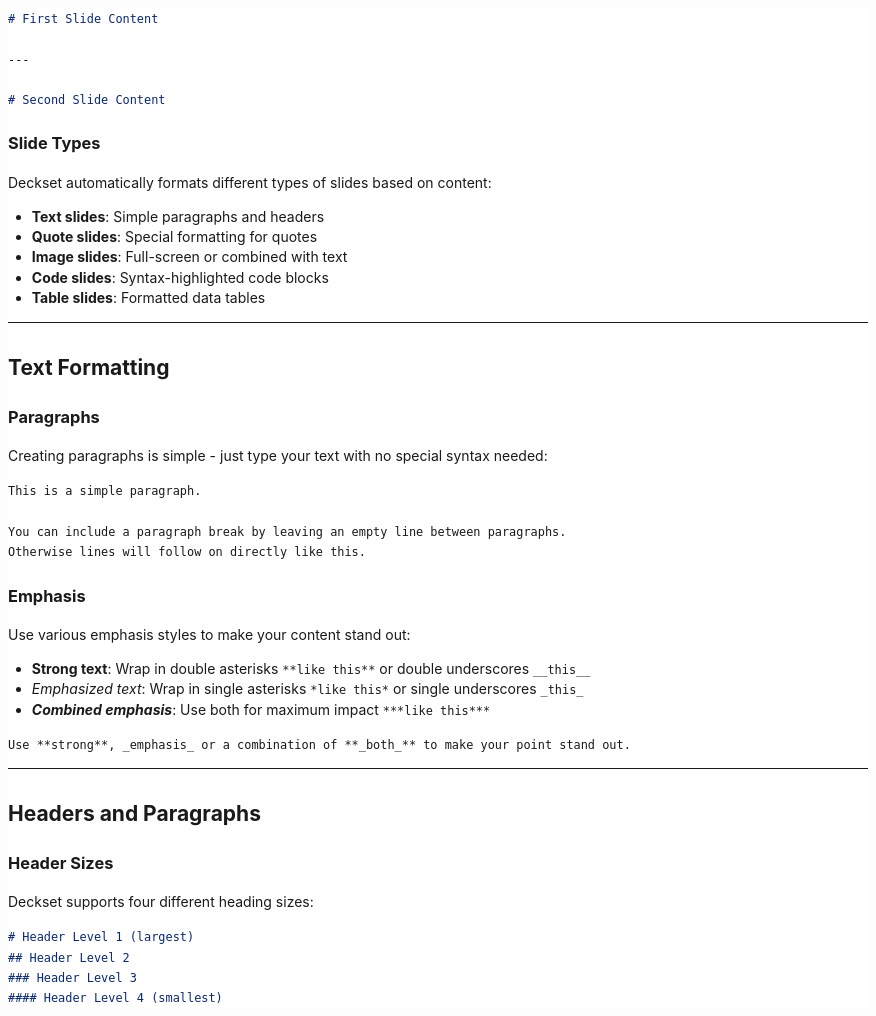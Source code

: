 ```markdown
# First Slide Content

---

# Second Slide Content
```

### Slide Types

Deckset automatically formats different types of slides based on content:
- **Text slides**: Simple paragraphs and headers
- **Quote slides**: Special formatting for quotes
- **Image slides**: Full-screen or combined with text
- **Code slides**: Syntax-highlighted code blocks
- **Table slides**: Formatted data tables

---

## Text Formatting

### Paragraphs

Creating paragraphs is simple - just type your text with no special syntax needed:

```markdown
This is a simple paragraph.

You can include a paragraph break by leaving an empty line between paragraphs.
Otherwise lines will follow on directly like this.
```

### Emphasis

Use various emphasis styles to make your content stand out:

- **Strong text**: Wrap in double asterisks `**like this**` or double underscores `__this__`
- *Emphasized text*: Wrap in single asterisks `*like this*` or single underscores `_this_`
- ***Combined emphasis***: Use both for maximum impact `***like this***`

```markdown
Use **strong**, _emphasis_ or a combination of **_both_** to make your point stand out.
```

---

## Headers and Paragraphs

### Header Sizes

Deckset supports four different heading sizes:

```markdown
# Header Level 1 (largest)
## Header Level 2
### Header Level 3
#### Header Level 4 (smallest)
```
